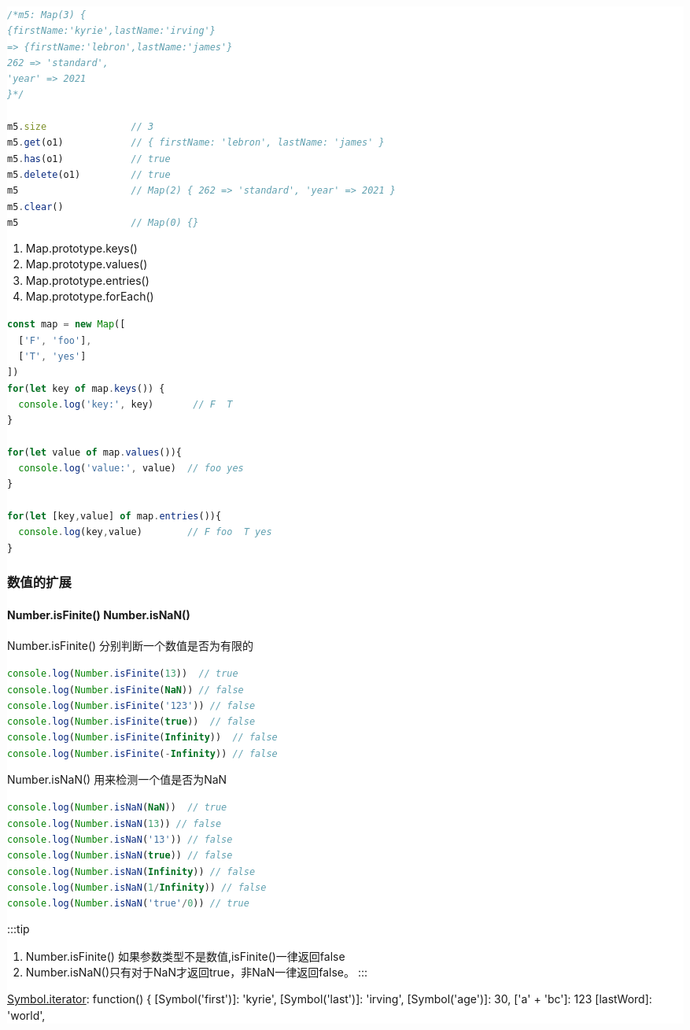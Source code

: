 ```js
/*m5: Map(3) {
{firstName:'kyrie',lastName:'irving'}
=> {firstName:'lebron',lastName:'james'}
262 => 'standard',
'year' => 2021
}*/

m5.size               // 3
m5.get(o1)            // { firstName: 'lebron', lastName: 'james' }
m5.has(o1)            // true
m5.delete(o1)         // true
m5                    // Map(2) { 262 => 'standard', 'year' => 2021 }
m5.clear()
m5                    // Map(0) {}
```

1. Map.prototype.keys()
2. Map.prototype.values()
3. Map.prototype.entries()
4. Map.prototype.forEach()

```js
const map = new Map([
  ['F', 'foo'],
  ['T', 'yes']
])
for(let key of map.keys()) {
  console.log('key:', key)       // F  T
}

for(let value of map.values()){
  console.log('value:', value)  // foo yes
}

for(let [key,value] of map.entries()){
  console.log(key,value)        // F foo  T yes
}
```
### 数值的扩展
#### Number.isFinite() Number.isNaN()

  Number.isFinite() 分别判断一个数值是否为有限的
```js
console.log(Number.isFinite(13))  // true
console.log(Number.isFinite(NaN)) // false
console.log(Number.isFinite('123')) // false
console.log(Number.isFinite(true))  // false
console.log(Number.isFinite(Infinity))  // false
console.log(Number.isFinite(-Infinity)) // false
```
  Number.isNaN() 用来检测一个值是否为NaN
```js
console.log(Number.isNaN(NaN))  // true
console.log(Number.isNaN(13)) // false
console.log(Number.isNaN('13')) // false
console.log(Number.isNaN(true)) // false
console.log(Number.isNaN(Infinity)) // false
console.log(Number.isNaN(1/Infinity)) // false
console.log(Number.isNaN('true'/0)) // true
```
:::tip
1. Number.isFinite() 如果参数类型不是数值,isFinite()一律返回false
2. Number.isNaN()只有对于NaN才返回true，非NaN一律返回false。
:::


  [Symbol.iterator]: Array.prototype[Symbol.iterator]
  [Symbol.iterator]: Array.prototype[Symbol.iterator]
  [Symbol.iterator]: function() {
  [Symbol('first')]: 'kyrie',
  [Symbol('last')]: 'irving',
  [Symbol('age')]: 30,
  ['a' + 'bc']: 123
  [lastWord]: 'world',